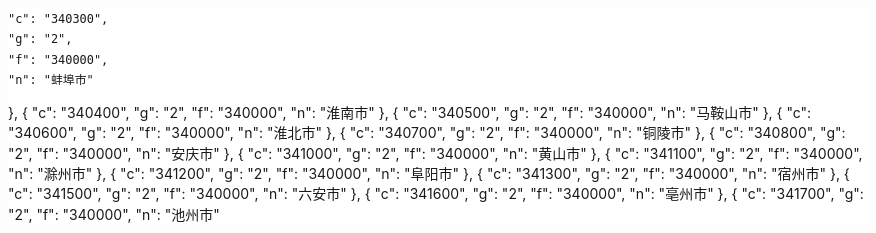 	"c": "340300",
	"g": "2",
	"f": "340000",
	"n": "蚌埠市"
}, {
	"c": "340400",
	"g": "2",
	"f": "340000",
	"n": "淮南市"
}, {
	"c": "340500",
	"g": "2",
	"f": "340000",
	"n": "马鞍山市"
}, {
	"c": "340600",
	"g": "2",
	"f": "340000",
	"n": "淮北市"
}, {
	"c": "340700",
	"g": "2",
	"f": "340000",
	"n": "铜陵市"
}, {
	"c": "340800",
	"g": "2",
	"f": "340000",
	"n": "安庆市"
}, {
	"c": "341000",
	"g": "2",
	"f": "340000",
	"n": "黄山市"
}, {
	"c": "341100",
	"g": "2",
	"f": "340000",
	"n": "滁州市"
}, {
	"c": "341200",
	"g": "2",
	"f": "340000",
	"n": "阜阳市"
}, {
	"c": "341300",
	"g": "2",
	"f": "340000",
	"n": "宿州市"
}, {
	"c": "341500",
	"g": "2",
	"f": "340000",
	"n": "六安市"
}, {
	"c": "341600",
	"g": "2",
	"f": "340000",
	"n": "亳州市"
}, {
	"c": "341700",
	"g": "2",
	"f": "340000",
	"n": "池州市"